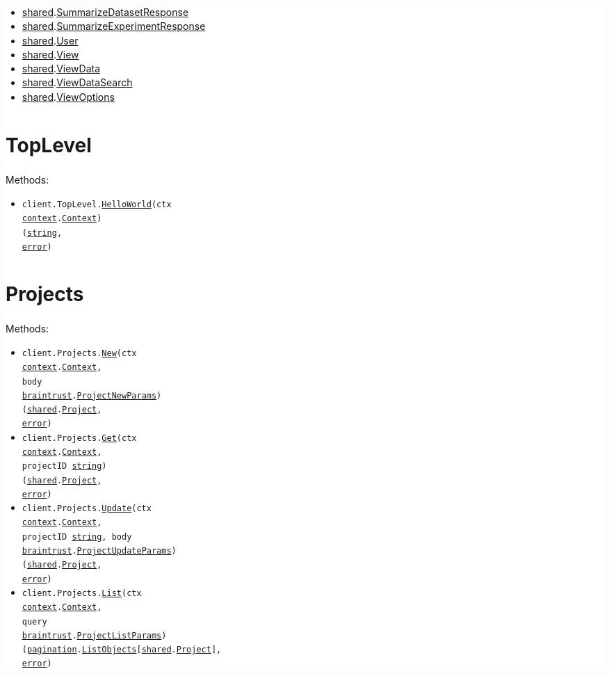 - <a href="https://pkg.go.dev/github.com/braintrustdata/braintrust-go/shared">shared</a>.<a href="https://pkg.go.dev/github.com/braintrustdata/braintrust-go/shared#SummarizeDatasetResponse">SummarizeDatasetResponse</a>
- <a href="https://pkg.go.dev/github.com/braintrustdata/braintrust-go/shared">shared</a>.<a href="https://pkg.go.dev/github.com/braintrustdata/braintrust-go/shared#SummarizeExperimentResponse">SummarizeExperimentResponse</a>
- <a href="https://pkg.go.dev/github.com/braintrustdata/braintrust-go/shared">shared</a>.<a href="https://pkg.go.dev/github.com/braintrustdata/braintrust-go/shared#User">User</a>
- <a href="https://pkg.go.dev/github.com/braintrustdata/braintrust-go/shared">shared</a>.<a href="https://pkg.go.dev/github.com/braintrustdata/braintrust-go/shared#View">View</a>
- <a href="https://pkg.go.dev/github.com/braintrustdata/braintrust-go/shared">shared</a>.<a href="https://pkg.go.dev/github.com/braintrustdata/braintrust-go/shared#ViewData">ViewData</a>
- <a href="https://pkg.go.dev/github.com/braintrustdata/braintrust-go/shared">shared</a>.<a href="https://pkg.go.dev/github.com/braintrustdata/braintrust-go/shared#ViewDataSearch">ViewDataSearch</a>
- <a href="https://pkg.go.dev/github.com/braintrustdata/braintrust-go/shared">shared</a>.<a href="https://pkg.go.dev/github.com/braintrustdata/braintrust-go/shared#ViewOptions">ViewOptions</a>

# TopLevel

Methods:

- <code title="get /v1">client.TopLevel.<a href="https://pkg.go.dev/github.com/braintrustdata/braintrust-go#TopLevelService.HelloWorld">HelloWorld</a>(ctx <a href="https://pkg.go.dev/context">context</a>.<a href="https://pkg.go.dev/context#Context">Context</a>) (<a href="https://pkg.go.dev/builtin#string">string</a>, <a href="https://pkg.go.dev/builtin#error">error</a>)</code>

# Projects

Methods:

- <code title="post /v1/project">client.Projects.<a href="https://pkg.go.dev/github.com/braintrustdata/braintrust-go#ProjectService.New">New</a>(ctx <a href="https://pkg.go.dev/context">context</a>.<a href="https://pkg.go.dev/context#Context">Context</a>, body <a href="https://pkg.go.dev/github.com/braintrustdata/braintrust-go">braintrust</a>.<a href="https://pkg.go.dev/github.com/braintrustdata/braintrust-go#ProjectNewParams">ProjectNewParams</a>) (<a href="https://pkg.go.dev/github.com/braintrustdata/braintrust-go/shared">shared</a>.<a href="https://pkg.go.dev/github.com/braintrustdata/braintrust-go/shared#Project">Project</a>, <a href="https://pkg.go.dev/builtin#error">error</a>)</code>
- <code title="get /v1/project/{project_id}">client.Projects.<a href="https://pkg.go.dev/github.com/braintrustdata/braintrust-go#ProjectService.Get">Get</a>(ctx <a href="https://pkg.go.dev/context">context</a>.<a href="https://pkg.go.dev/context#Context">Context</a>, projectID <a href="https://pkg.go.dev/builtin#string">string</a>) (<a href="https://pkg.go.dev/github.com/braintrustdata/braintrust-go/shared">shared</a>.<a href="https://pkg.go.dev/github.com/braintrustdata/braintrust-go/shared#Project">Project</a>, <a href="https://pkg.go.dev/builtin#error">error</a>)</code>
- <code title="patch /v1/project/{project_id}">client.Projects.<a href="https://pkg.go.dev/github.com/braintrustdata/braintrust-go#ProjectService.Update">Update</a>(ctx <a href="https://pkg.go.dev/context">context</a>.<a href="https://pkg.go.dev/context#Context">Context</a>, projectID <a href="https://pkg.go.dev/builtin#string">string</a>, body <a href="https://pkg.go.dev/github.com/braintrustdata/braintrust-go">braintrust</a>.<a href="https://pkg.go.dev/github.com/braintrustdata/braintrust-go#ProjectUpdateParams">ProjectUpdateParams</a>) (<a href="https://pkg.go.dev/github.com/braintrustdata/braintrust-go/shared">shared</a>.<a href="https://pkg.go.dev/github.com/braintrustdata/braintrust-go/shared#Project">Project</a>, <a href="https://pkg.go.dev/builtin#error">error</a>)</code>
- <code title="get /v1/project">client.Projects.<a href="https://pkg.go.dev/github.com/braintrustdata/braintrust-go#ProjectService.List">List</a>(ctx <a href="https://pkg.go.dev/context">context</a>.<a href="https://pkg.go.dev/context#Context">Context</a>, query <a href="https://pkg.go.dev/github.com/braintrustdata/braintrust-go">braintrust</a>.<a href="https://pkg.go.dev/github.com/braintrustdata/braintrust-go#ProjectListParams">ProjectListParams</a>) (<a href="https://pkg.go.dev/github.com/braintrustdata/braintrust-go/packages/pagination">pagination</a>.<a href="https://pkg.go.dev/github.com/braintrustdata/braintrust-go/packages/pagination#ListObjects">ListObjects</a>[<a href="https://pkg.go.dev/github.com/braintrustdata/braintrust-go/shared">shared</a>.<a href="https://pkg.go.dev/github.com/braintrustdata/braintrust-go/shared#Project">Project</a>], <a href="https://pkg.go.dev/builtin#error">error</a>)</code>
